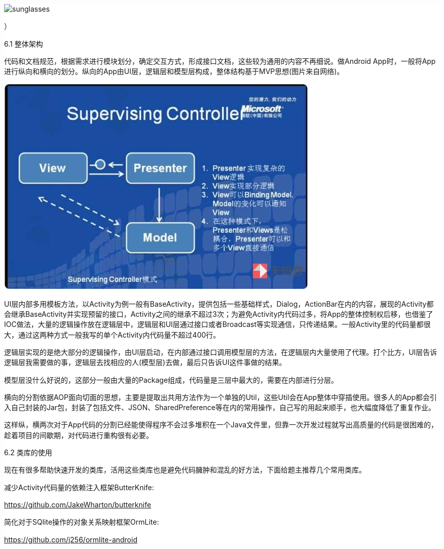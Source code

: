 ![sunglasses](data\qq432337FEDCB6EB5443353EB50AE37219\4a8b6464ff154623a59dca3a9644a6bc\sunglasses.png)

）

6.1 整体架构

代码和文档规范，根据需求进行模块划分，确定交互方式，形成接口文档，这些较为通用的内容不再细说。做Android App时，一般将App进行纵向和横向的划分。纵向的App由UI层，逻辑层和模型层构成，整体结构基于MVP思想(图片来自网络)。

![9fe1e5679a642f9f82373d2a32d461b7_b.jpg](data\qq432337FEDCB6EB5443353EB50AE37219\c35f2030c82d463ca3e3ca87757bcbb0\9f38088a2af.jpeg)

UI层内部多用模板方法，以Activity为例一般有BaseActivity，提供包括一些基础样式，Dialog，ActionBar在内的内容，展现的Activity都会继承BaseActivity并实现预留的接口，Activity之间的继承不超过3次；为避免Activity内代码过多，将App的整体控制权后移，也借鉴了IOC做法，大量的逻辑操作放在逻辑层中，逻辑层和UI层通过接口或者Broadcast等实现通信，只传递结果。一般Activity里的代码量都很大，通过这两种方式一般我写的单个Activity内代码量不超过400行。

逻辑层实现的是绝大部分的逻辑操作，由UI层启动，在内部通过接口调用模型层的方法，在逻辑层内大量使用了代理。打个比方，UI层告诉逻辑层我需要做的事，逻辑层去找相应的人(模型层)去做，最后只告诉UI这件事做的结果。

模型层没什么好说的，这部分一般由大量的Package组成，代码量是三层中最大的，需要在内部进行分层。

横向的分割依据AOP面向切面的思想，主要是提取出共用方法作为一个单独的Util，这些Util会在App整体中穿插使用。很多人的App都会引入自己封装的Jar包，封装了包括文件、JSON、SharedPreference等在内的常用操作，自己写的用起来顺手，也大幅度降低了重复作业。

这样纵，横两次对于App代码的分割已经能使得程序不会过多堆积在一个Java文件里，但靠一次开发过程就写出高质量的代码是很困难的，趁着项目的间歇期，对代码进行重构很有必要。

6.2 类库的使用

现在有很多帮助快速开发的类库，活用这些类库也是避免代码臃肿和混乱的好方法，下面给题主推荐几个常用类库。

减少Activity代码量的依赖注入框架ButterKnife:

https://github.com/JakeWharton/butterknife

简化对于SQlite操作的对象关系映射框架OrmLite:

https://github.com/j256/ormlite-android

